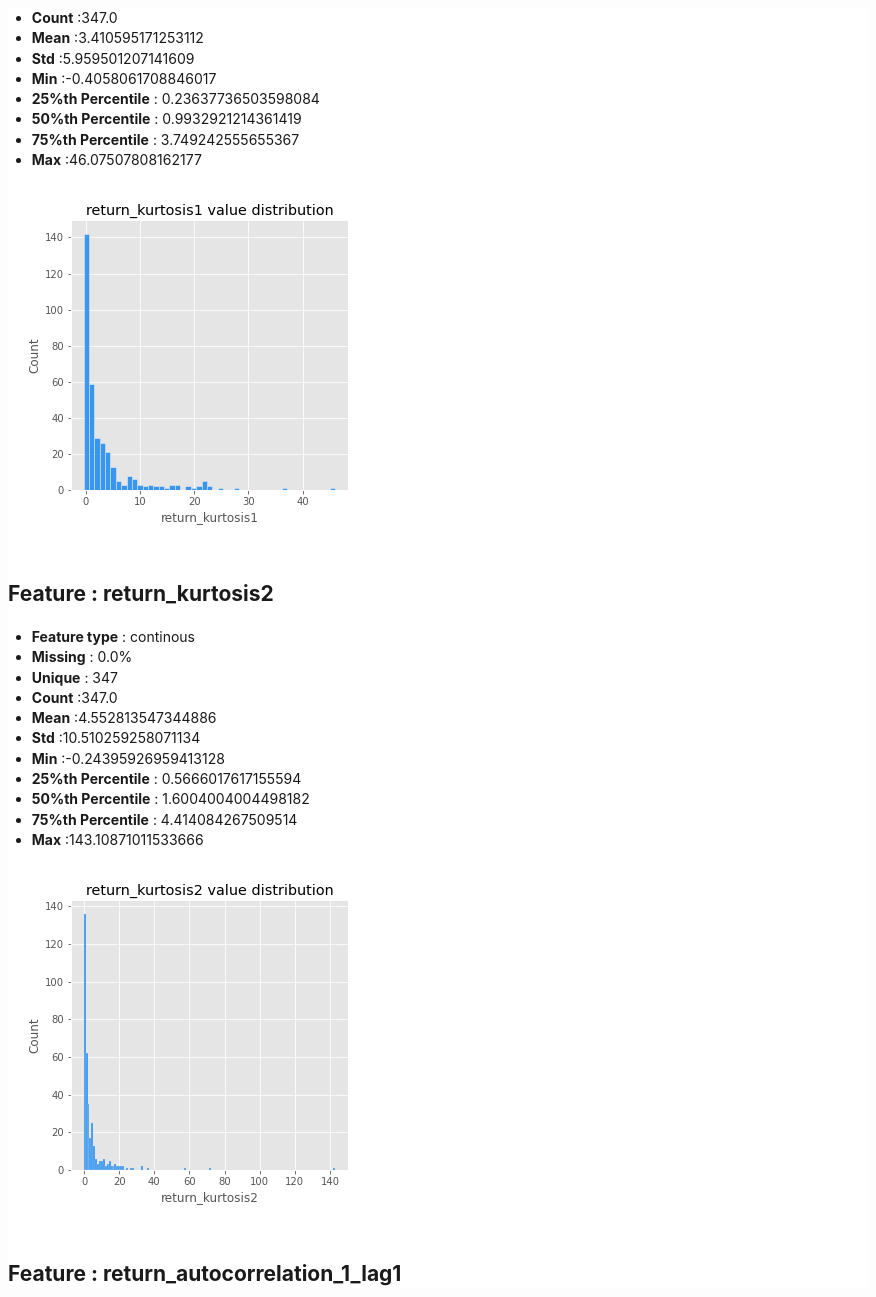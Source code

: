 - **Count** :347.0
- **Mean** :3.410595171253112
- **Std** :5.959501207141609
- **Min** :-0.4058061708846017
- **25%th Percentile** : 0.23637736503598084
- **50%th Percentile** : 0.9932921214361419
- **75%th Percentile** : 3.749242555655367
- **Max** :46.07507808162177

![](return_kurtosis1.png)
## Feature : return_kurtosis2
- **Feature type** : continous
- **Missing** : 0.0%
- **Unique** : 347
- **Count** :347.0
- **Mean** :4.552813547344886
- **Std** :10.510259258071134
- **Min** :-0.24395926959413128
- **25%th Percentile** : 0.5666017617155594
- **50%th Percentile** : 1.6004004004498182
- **75%th Percentile** : 4.414084267509514
- **Max** :143.10871011533666

![](return_kurtosis2.png)
## Feature : return_autocorrelation_1_lag1